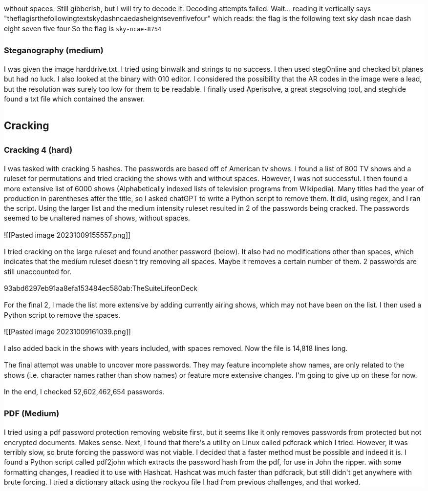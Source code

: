 without spaces. Still gibberish, but I will try to decode it. Decoding attempts failed.
Wait... reading it vertically says "theflagisrthefollowingtextskydashncaedasheightsevenfivefour" which reads: the flag is the following text sky dash ncae dash eight seven five four
So the flag is `sky-ncae-8754`

### Steganography (medium)

I was given the image harddrive.txt. I tried using binwalk and strings to no success. I then used stegOnline and checked bit planes but had no luck. I also looked at the binary with 010 editor. I considered the possibility that the AR codes in the image were a lead, but the resolution was surely too low for them to be readable. I finally used Aperisolve, a great stegsolving tool, and steghide found a txt file which contained the answer.

## Cracking

### Cracking 4 (hard)

I was tasked with cracking 5 hashes. The passwords are based off of American tv shows. I found a list of 800 TV shows and a ruleset for permutations and tried cracking the shows with and without spaces. However, I was not successful. I then found a more extensive list of 6000 shows (Alphabetically indexed lists of television programs from Wikipedia). Many titles had the year of production in parentheses after the title, so I asked chatGPT to write a Python script to remove them. It did, using regex, and I ran the script. Using the larger list and the medium intensity ruleset resulted in 2 of the passwords being cracked. The passwords seemed to be unaltered names of shows, without spaces.

![[Pasted image 20231009155557.png]]

I tried cracking on the large ruleset and found another password (below). It also had no modifications other than spaces, which indicates that the medium ruleset doesn't try removing all spaces. Maybe it removes a certain number of them. 2 passwords are still unaccounted for.

93abd6297eb91aa8efa153484ec580ab:TheSuiteLifeonDeck 

For the final 2, I made the list more extensive by adding currently airing shows, which may not have been on the list. I then used a Python script to remove the spaces.

![[Pasted image 20231009161039.png]]

I also added back in the shows with years included, with spaces removed. Now the file is 14,818 lines long.

The final attempt was unable to uncover more passwords. They may feature incomplete show names, are only related to the shows (i.e. character names rather than show names)  or feature more extensive changes. I'm going to give up on these for now.

In the end, I checked 52,602,462,654 passwords.

### PDF (Medium)

I tried using a pdf password protection removing website first, but it seems like it only removes passwords from protected but not encrypted documents. Makes sense. Next, I found that there's a utility on Linux called pdfcrack which I tried. However, it was terribly slow, so brute forcing the password was not viable. I decided that a faster method must be possible and indeed it is. I found a Python script called pdf2john which extracts the password hash from the pdf, for use in John the ripper. with some formatting changes, I readied it to use with Hashcat. Hashcat was much faster than pdfcrack, but still didn't get anywhere with brute forcing. I tried a dictionary attack using the rockyou file I had from previous challenges, and that worked. 
